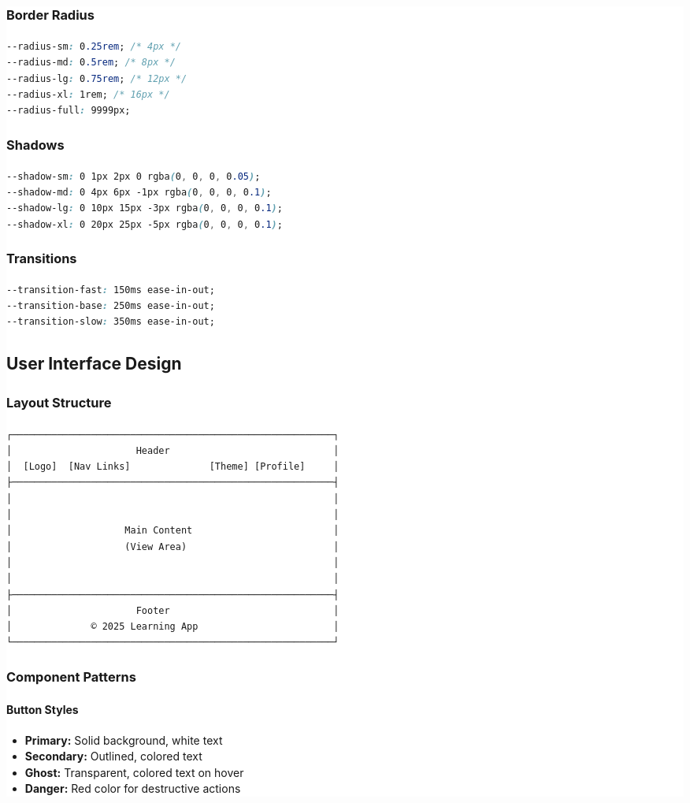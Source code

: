 ### Border Radius

```css
--radius-sm: 0.25rem; /* 4px */
--radius-md: 0.5rem; /* 8px */
--radius-lg: 0.75rem; /* 12px */
--radius-xl: 1rem; /* 16px */
--radius-full: 9999px;
```

### Shadows

```css
--shadow-sm: 0 1px 2px 0 rgba(0, 0, 0, 0.05);
--shadow-md: 0 4px 6px -1px rgba(0, 0, 0, 0.1);
--shadow-lg: 0 10px 15px -3px rgba(0, 0, 0, 0.1);
--shadow-xl: 0 20px 25px -5px rgba(0, 0, 0, 0.1);
```

### Transitions

```css
--transition-fast: 150ms ease-in-out;
--transition-base: 250ms ease-in-out;
--transition-slow: 350ms ease-in-out;
```

## User Interface Design

### Layout Structure

```
┌─────────────────────────────────────────────────────────┐
│                      Header                             │
│  [Logo]  [Nav Links]              [Theme] [Profile]     │
├─────────────────────────────────────────────────────────┤
│                                                         │
│                                                         │
│                    Main Content                         │
│                    (View Area)                          │
│                                                         │
│                                                         │
├─────────────────────────────────────────────────────────┤
│                      Footer                             │
│              © 2025 Learning App                        │
└─────────────────────────────────────────────────────────┘
```

### Component Patterns

#### Button Styles

- **Primary:** Solid background, white text
- **Secondary:** Outlined, colored text
- **Ghost:** Transparent, colored text on hover
- **Danger:** Red color for destructive actions

